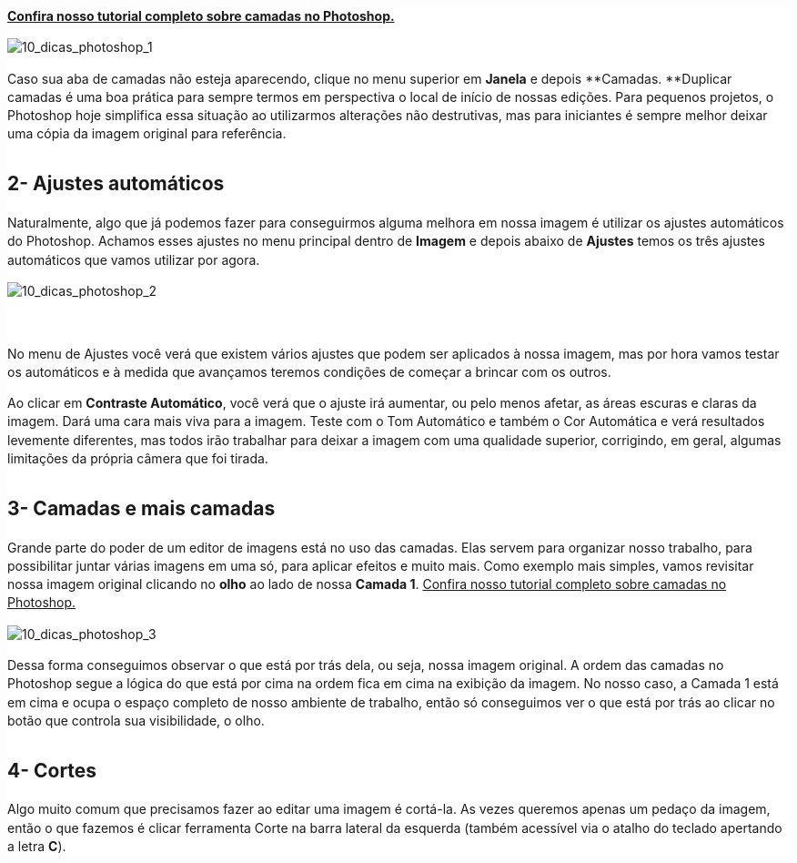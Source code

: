 <a href="https://www.igluonline.com/funcionalidade-photoshop-da-semana-camadas/" target="_blank" rel="noopener"><strong>Confira nosso tutorial completo sobre camadas no Photoshop.</strong></a>

<img class="wp-image-7 aligncenter" src="/images/uploads/2016/06/10_dicas_photoshop_1.jpg" alt="10_dicas_photoshop_1" width="636" height="457" srcset="/images/uploads/2016/06/10_dicas_photoshop_1.jpg 777w, /images/uploads/2016/06/10_dicas_photoshop_1-300x215.jpg 300w, /images/uploads/2016/06/10_dicas_photoshop_1-768x552.jpg 768w" sizes="(max-width: 636px) 100vw, 636px" />

Caso sua aba de camadas não esteja aparecendo, clique no menu superior em **Janela** e depois **Camadas. **Duplicar camadas é uma boa prática para sempre termos em perspectiva o local de início de nossas edições. Para pequenos projetos, o Photoshop hoje simplifica essa situação ao utilizarmos alterações não destrutivas, mas para iniciantes é sempre melhor deixar uma cópia da imagem original para referência.

## 2- Ajustes automáticos

Naturalmente, algo que já podemos fazer para conseguirmos alguma melhora em nossa imagem é utilizar os ajustes automáticos do Photoshop. Achamos esses ajustes no menu principal dentro de **Imagem** e depois abaixo de **Ajustes** temos os três ajustes automáticos que vamos utilizar por agora.

<img class=" wp-image-9 aligncenter" src="/images/uploads/2016/06/10_dicas_photoshop_2-1.jpg" alt="10_dicas_photoshop_2" width="605" height="442" srcset="/images/uploads/2016/06/10_dicas_photoshop_2-1.jpg 763w, /images/uploads/2016/06/10_dicas_photoshop_2-1-300x219.jpg 300w" sizes="(max-width: 605px) 100vw, 605px" />

&nbsp;

No menu de Ajustes você verá que existem vários ajustes que podem ser aplicados à nossa imagem, mas por hora vamos testar os automáticos e à medida que avançamos teremos condições de começar a brincar com os outros.

Ao clicar em **Contraste Automático**, você verá que o ajuste irá aumentar, ou pelo menos afetar, as áreas escuras e claras da imagem. Dará uma cara mais viva para a imagem. Teste com o Tom Automático e também o Cor Automática e verá resultados levemente diferentes, mas todos irão trabalhar para deixar a imagem com uma qualidade superior, corrigindo, em geral, algumas limitações da própria câmera que foi tirada.

## 3- Camadas e mais camadas

Grande parte do poder de um editor de imagens está no uso das camadas. Elas servem para organizar nosso trabalho, para possibilitar juntar várias imagens em uma só, para aplicar efeitos e muito mais. Como exemplo mais simples, vamos revisitar nossa imagem original clicando no **olho** ao lado de nossa **Camada 1**. <a href="https://www.igluonline.com/funcionalidade-photoshop-da-semana-camadas/" target="_blank" rel="noopener">Confira nosso tutorial completo sobre camadas no Photoshop.</a>

<img class=" wp-image-10 aligncenter" src="/images/uploads/2016/06/10_dicas_photoshop_3.jpg" alt="10_dicas_photoshop_3" width="619" height="503" srcset="/images/uploads/2016/06/10_dicas_photoshop_3.jpg 831w, /images/uploads/2016/06/10_dicas_photoshop_3-300x244.jpg 300w, /images/uploads/2016/06/10_dicas_photoshop_3-768x624.jpg 768w" sizes="(max-width: 619px) 100vw, 619px" />

Dessa forma conseguimos observar o que está por trás dela, ou seja, nossa imagem original. A ordem das camadas no Photoshop segue a lógica do que está por cima na ordem fica em cima na exibição da imagem. No nosso caso, a Camada 1 está em cima e ocupa o espaço completo de nosso ambiente de trabalho, então só conseguimos ver o que está por trás ao clicar no botão que controla sua visibilidade, o olho.

## 4- Cortes

Algo muito comum que precisamos fazer ao editar uma imagem é cortá-la. As vezes queremos apenas um pedaço da imagem, então o que fazemos é clicar ferramenta Corte na barra lateral da esquerda (também acessível via o atalho do teclado apertando a letra **C**).
